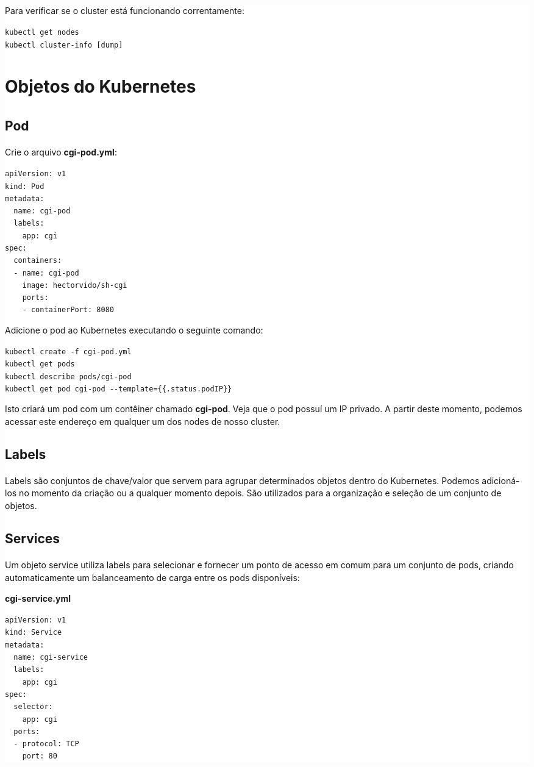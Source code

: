 Para verificar se o cluster está funcionando correntamente:

```
kubectl get nodes
kubectl cluster-info [dump]
```

# Objetos do Kubernetes

## Pod

Crie o arquivo **cgi-pod.yml**:

```
apiVersion: v1
kind: Pod
metadata:
  name: cgi-pod
  labels:
    app: cgi
spec:
  containers:
  - name: cgi-pod
    image: hectorvido/sh-cgi
    ports:
    - containerPort: 8080
```

Adicione o pod ao Kubernetes executando o seguinte comando:

```
kubectl create -f cgi-pod.yml
kubectl get pods
kubectl describe pods/cgi-pod
kubectl get pod cgi-pod --template={{.status.podIP}}
```

Isto criará um pod com um contêiner chamado **cgi-pod**.
Veja que o pod possuí um IP privado. A partir deste momento, podemos acessar este endereço em qualquer um dos nodes de nosso cluster.

## Labels

Labels são conjuntos de chave/valor que servem para agrupar determinados objetos dentro do Kubernetes. Podemos adicioná-los no momento da criação ou a qualquer momento depois. São utilizados para a organização e seleção de um conjunto de objetos.

## Services

Um objeto service utiliza labels para selecionar e fornecer um ponto de acesso em comum para um conjunto de pods, criando automaticamente um balanceamento de carga entre os pods disponíveis:

**cgi-service.yml**
```
apiVersion: v1
kind: Service
metadata:
  name: cgi-service
  labels:
    app: cgi
spec:
  selector:
    app: cgi
  ports:
  - protocol: TCP
    port: 80
```